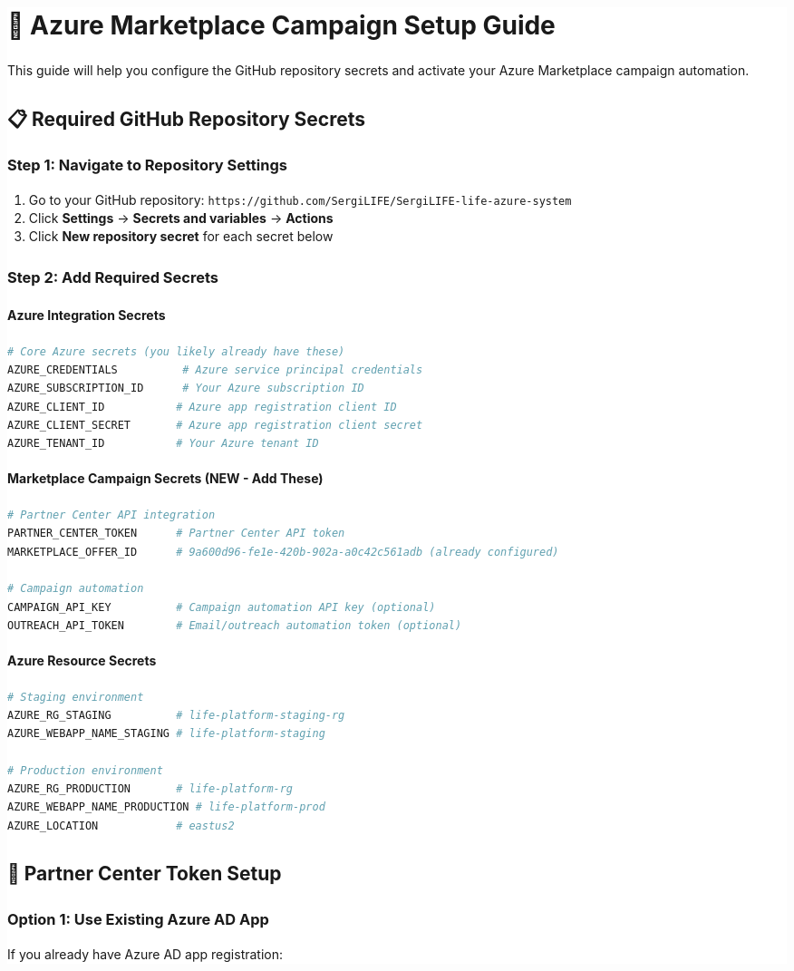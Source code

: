 # 🚀 Azure Marketplace Campaign Setup Guide

This guide will help you configure the GitHub repository secrets and activate your Azure Marketplace campaign automation.

## 📋 Required GitHub Repository Secrets

### **Step 1: Navigate to Repository Settings**
1. Go to your GitHub repository: `https://github.com/SergiLIFE/SergiLIFE-life-azure-system`
2. Click **Settings** → **Secrets and variables** → **Actions**
3. Click **New repository secret** for each secret below

### **Step 2: Add Required Secrets**

#### **Azure Integration Secrets**
```bash
# Core Azure secrets (you likely already have these)
AZURE_CREDENTIALS          # Azure service principal credentials
AZURE_SUBSCRIPTION_ID      # Your Azure subscription ID
AZURE_CLIENT_ID           # Azure app registration client ID
AZURE_CLIENT_SECRET       # Azure app registration client secret
AZURE_TENANT_ID           # Your Azure tenant ID
```

#### **Marketplace Campaign Secrets** (NEW - Add These)
```bash
# Partner Center API integration
PARTNER_CENTER_TOKEN      # Partner Center API token
MARKETPLACE_OFFER_ID      # 9a600d96-fe1e-420b-902a-a0c42c561adb (already configured)

# Campaign automation
CAMPAIGN_API_KEY          # Campaign automation API key (optional)
OUTREACH_API_TOKEN        # Email/outreach automation token (optional)
```

#### **Azure Resource Secrets**
```bash
# Staging environment
AZURE_RG_STAGING          # life-platform-staging-rg
AZURE_WEBAPP_NAME_STAGING # life-platform-staging

# Production environment  
AZURE_RG_PRODUCTION       # life-platform-rg
AZURE_WEBAPP_NAME_PRODUCTION # life-platform-prod
AZURE_LOCATION            # eastus2
```

## 🏢 Partner Center Token Setup

### **Option 1: Use Existing Azure AD App**
If you already have Azure AD app registration:

